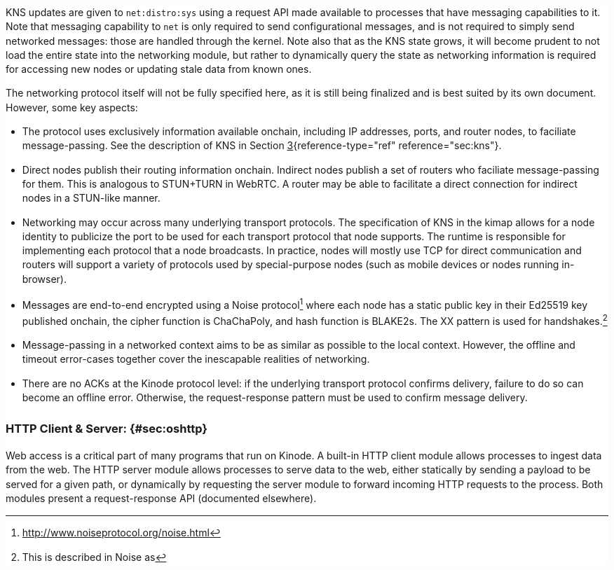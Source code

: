 KNS updates are given to `net:distro:sys` using a request API made
available to processes that have messaging capabilities to it. Note that
messaging capability to `net` is only required to send configurational
messages, and is not required to simply send networked messages: those
are handled through the kernel. Note also that as the KNS state grows,
it will become prudent to not load the entire state into the networking
module, but rather to dynamically query the state as networking
information is required for accessing new nodes or updating stale data
from known ones.

The networking protocol itself will not be fully specified here, as it
is still being finalized and is best suited by its own document.
However, some key aspects:

-   The protocol uses exclusively information available onchain,
    including IP addresses, ports, and router nodes, to faciliate
    message-passing. See the description of KNS in
    Section [3](#sec:kns){reference-type="ref" reference="sec:kns"}.

-   Direct nodes publish their routing information onchain. Indirect
    nodes publish a set of routers who faciliate message-passing for
    them. This is analogous to STUN+TURN in WebRTC. A router may be able
    to facilitate a direct connection for indirect nodes in a STUN-like
    manner.

-   Networking may occur across many underlying transport protocols. The
    specification of KNS in the kimap allows for a node identity to
    publicize the port to be used for each transport protocol that node
    supports. The runtime is responsible for implementing each protocol
    that a node broadcasts. In practice, nodes will mostly use TCP for
    direct communication and routers will support a variety of protocols
    used by special-purpose nodes (such as mobile devices or nodes
    running in-browser).

-   Messages are end-to-end encrypted using a Noise protocol[^22] where
    each node has a static public key in their Ed25519 key published
    onchain, the cipher function is ChaChaPoly, and hash function is
    BLAKE2s. The XX pattern is used for handshakes.[^23]

-   Message-passing in a networked context aims to be as similar as
    possible to the local context. However, the offline and timeout
    error-cases together cover the inescapable realities of networking.

-   There are no ACKs at the Kinode protocol level: if the underlying
    transport protocol confirms delivery, failure to do so can become an
    offline error. Otherwise, the request-response pattern must be used
    to confirm message delivery.

### HTTP Client & Server: {#sec:oshttp}

Web access is a critical part of many programs that run on Kinode. A
built-in HTTP client module allows processes to ingest data from the
web. The HTTP server module allows processes to serve data to the web,
either statically by sending a payload to be served for a given path, or
dynamically by requesting the server module to forward incoming HTTP
requests to the process. Both modules present a request-response API
(documented elsewhere).


[^1]: [The Bitcoin whitepaper](https://bitcoin.org/bitcoin.pdf)
[^2]: <https://jacob.energy/hyperstructures.html>
[^3]: <https://github.com/dapphub/dmap>
[^4]: <https://eips.ethereum.org/EIPS/eip-721>
[^5]: <https://ercs.ethereum.org/ERCS/erc-6551>
[^6]: <https://ens.domains>
[^7]: <https://lens.xyz>
[^8]: Wasm is specified at <https://webassembly.github.io/spec>. Kinode
[^9]: The Wasm runtime is by a wide margin the most complex aspect of
[^10]: <https://component-model.bytecodealliance.org>
[^11]: <https://component-model.bytecodealliance.org/design/wit.html>
[^12]: This does not preclude processes from implementing other
[^13]: All processes are single-threaded. To perform parallel
[^14]: A microkernel architecture is ideal for a "Wasm OS" because it
[^15]: The reference implementation currently uses
[^16]: Computer networking, being a fundamentally physical process, is
[^17]: Timeouts must be viewed as a lower bound, as in, the kernel will
[^18]: Capabilities are "unforgeable tokens of authority", validated by
[^19]: Quotation marks included here to produce valid JSON, as is best
[^20]: As of this writing, most processes have been written in Rust and
[^21]: <https://github.com/bytecodealliance/wit-bindgen>
[^22]: <http://www.noiseprotocol.org/noise.html>
[^23]: This is described in Noise as
[^24]: <https://ethereum.github.io/execution-apis/api-documentation/>
[^25]: <https://book.kinode.org>
[^26]: <https://eips.ethereum.org/EIPS/eip-6551>
[^27]: That does not mean the same is true for contracts that utilize
[^28]: Audits pending at the time of this writing.
[^29]: Note that each TLZ can create its own form of governance, and we
[^30]: <https://a16zcrypto.com/posts/article/how-auction-theory-informs-implementations/>
[^31]: The auction contract used in phase 2 will sell *ownership* of a
[^32]: <https://eips.ethereum.org/EIPS/eip-1559>
[^33]: Note that the specific implementation of auction can be